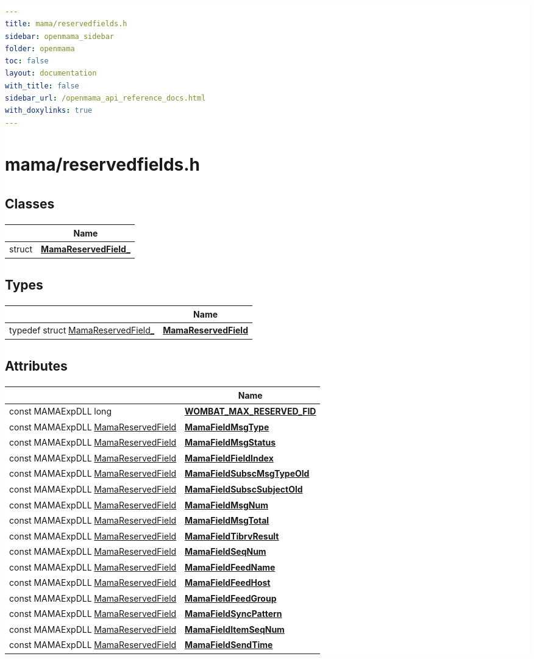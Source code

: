 ```yaml
---
title: mama/reservedfields.h
sidebar: openmama_sidebar
folder: openmama
toc: false
layout: documentation
with_title: false
sidebar_url: /openmama_api_reference_docs.html
with_doxylinks: true
---
```


# mama/reservedfields.h



## Classes

|                | Name           |
| -------------- | -------------- |
| struct | **[MamaReservedField_](structMamaReservedField__.html)**  |

## Types

|                | Name           |
| -------------- | -------------- |
| typedef struct [MamaReservedField_](structMamaReservedField__.html) | **[MamaReservedField](reservedfields_8h.html#typedef-mamareservedfield)**  |

## Attributes

|                | Name           |
| -------------- | -------------- |
| const MAMAExpDLL long | **[WOMBAT_MAX_RESERVED_FID](reservedfields_8h.html#variable-wombat-max-reserved-fid)**  |
| const MAMAExpDLL [MamaReservedField](structMamaReservedField__.html) | **[MamaFieldMsgType](reservedfields_8h.html#variable-mamafieldmsgtype)**  |
| const MAMAExpDLL [MamaReservedField](structMamaReservedField__.html) | **[MamaFieldMsgStatus](reservedfields_8h.html#variable-mamafieldmsgstatus)**  |
| const MAMAExpDLL [MamaReservedField](structMamaReservedField__.html) | **[MamaFieldFieldIndex](reservedfields_8h.html#variable-mamafieldfieldindex)**  |
| const MAMAExpDLL [MamaReservedField](structMamaReservedField__.html) | **[MamaFieldSubscMsgTypeOld](reservedfields_8h.html#variable-mamafieldsubscmsgtypeold)**  |
| const MAMAExpDLL [MamaReservedField](structMamaReservedField__.html) | **[MamaFieldSubscSubjectOld](reservedfields_8h.html#variable-mamafieldsubscsubjectold)**  |
| const MAMAExpDLL [MamaReservedField](structMamaReservedField__.html) | **[MamaFieldMsgNum](reservedfields_8h.html#variable-mamafieldmsgnum)**  |
| const MAMAExpDLL [MamaReservedField](structMamaReservedField__.html) | **[MamaFieldMsgTotal](reservedfields_8h.html#variable-mamafieldmsgtotal)**  |
| const MAMAExpDLL [MamaReservedField](structMamaReservedField__.html) | **[MamaFieldTibrvResult](reservedfields_8h.html#variable-mamafieldtibrvresult)**  |
| const MAMAExpDLL [MamaReservedField](structMamaReservedField__.html) | **[MamaFieldSeqNum](reservedfields_8h.html#variable-mamafieldseqnum)**  |
| const MAMAExpDLL [MamaReservedField](structMamaReservedField__.html) | **[MamaFieldFeedName](reservedfields_8h.html#variable-mamafieldfeedname)**  |
| const MAMAExpDLL [MamaReservedField](structMamaReservedField__.html) | **[MamaFieldFeedHost](reservedfields_8h.html#variable-mamafieldfeedhost)**  |
| const MAMAExpDLL [MamaReservedField](structMamaReservedField__.html) | **[MamaFieldFeedGroup](reservedfields_8h.html#variable-mamafieldfeedgroup)**  |
| const MAMAExpDLL [MamaReservedField](structMamaReservedField__.html) | **[MamaFieldSyncPattern](reservedfields_8h.html#variable-mamafieldsyncpattern)**  |
| const MAMAExpDLL [MamaReservedField](structMamaReservedField__.html) | **[MamaFieldItemSeqNum](reservedfields_8h.html#variable-mamafielditemseqnum)**  |
| const MAMAExpDLL [MamaReservedField](structMamaReservedField__.html) | **[MamaFieldSendTime](reservedfields_8h.html#variable-mamafieldsendtime)**  |